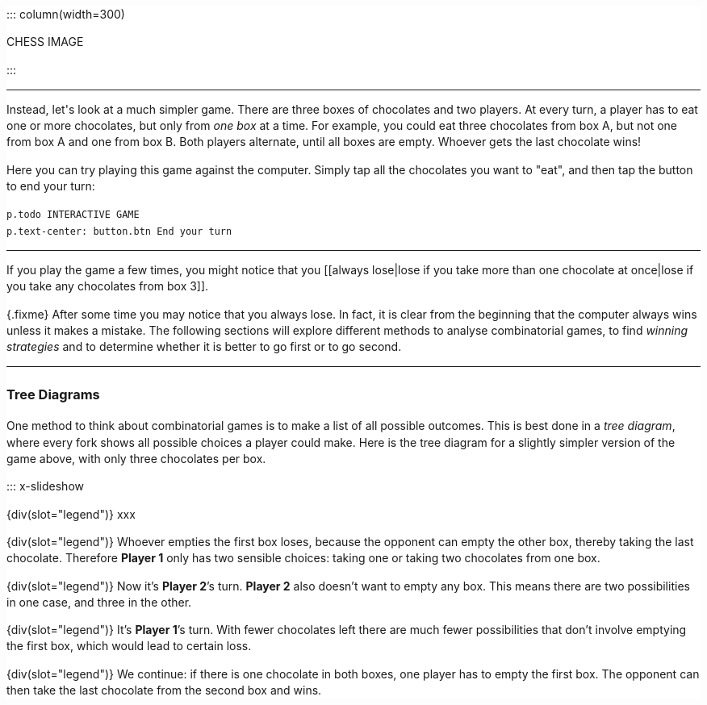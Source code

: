 ::: column(width=300)

CHESS IMAGE

:::

---

Instead, let's look at a much simpler game. There are three boxes of chocolates and two players.
At every turn, a player has to eat one or more chocolates, but only from _one box_ at a time. For
example, you could eat three chocolates from box A, but not one from box A and one from box B.
Both players alternate, until all boxes are empty. Whoever gets the last chocolate wins!

Here you can try playing this game against the computer. Simply tap all the chocolates you want to
"eat", and then tap the button to end your turn:

    p.todo INTERACTIVE GAME
    p.text-center: button.btn End your turn

---

If you play the game a few times, you might notice that you [[always lose|lose if you take more than
one chocolate at once|lose if you take any chocolates from box 3]].

{.fixme} After some time you may notice that you always lose. In fact, it is clear from the beginning that the computer always wins unless it makes a mistake. The following sections will explore different methods to analyse combinatorial games, to find <em>winning strategies</em> and to determine whether it is better to go first or to go second.

---

### Tree Diagrams

One method to think about combinatorial games is to make a list of all possible outcomes. This is best done in a <em>tree diagram</em>, where every fork shows all possible choices a player could make. Here is the tree diagram for a slightly simpler version of the game above, with only three chocolates per box.

::: x-slideshow

{div(slot="legend")} xxx

{div(slot="legend")} Whoever empties the first box loses, because the opponent can empty the other box, thereby taking the last chocolate. Therefore <strong class="green">Player 1</strong> only has two sensible choices: taking one or taking two chocolates from one box.

{div(slot="legend")} Now it&#8217;s <span class='lblue'><strong>Player 2</strong></span>&#8217;s turn. <span class='lblue'><strong>Player 2</strong></span> also doesn&#8217;t want to empty any box. This means there are two possibilities in one case, and three in the other.

{div(slot="legend")} It&#8217;s <span class='green'><strong>Player 1</strong></span>&#8217;s turn. With fewer chocolates left there are much fewer possibilities that don&#8217;t involve emptying the first box, which would lead to certain loss.

{div(slot="legend")} We continue: if there is one chocolate in both boxes, one player has to empty the first box. The opponent can then take the last chocolate from the second box and wins.
